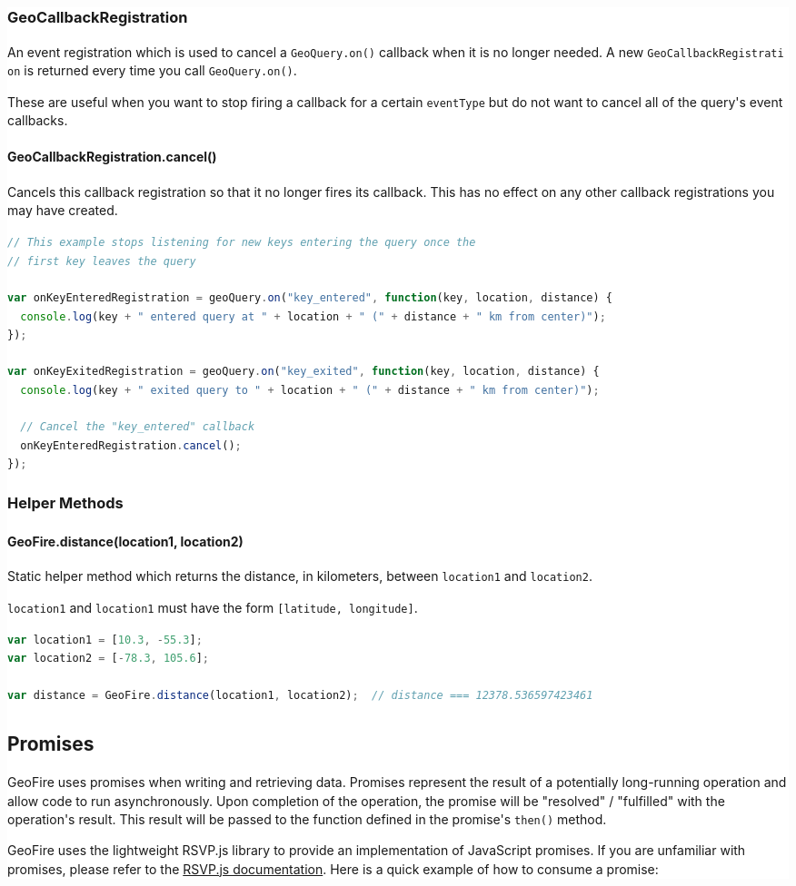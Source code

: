 ### GeoCallbackRegistration

An event registration which is used to cancel a `GeoQuery.on()` callback when it is no longer needed. A new `GeoCallbackRegistration` is returned every time you call `GeoQuery.on()`.

These are useful when you want to stop firing a callback for a certain `eventType` but do not want to cancel all of the query's event callbacks.

#### GeoCallbackRegistration.cancel()

Cancels this callback registration so that it no longer fires its callback. This has no effect on any other callback registrations you may have created.

```JavaScript
// This example stops listening for new keys entering the query once the
// first key leaves the query

var onKeyEnteredRegistration = geoQuery.on("key_entered", function(key, location, distance) {
  console.log(key + " entered query at " + location + " (" + distance + " km from center)");
});

var onKeyExitedRegistration = geoQuery.on("key_exited", function(key, location, distance) {
  console.log(key + " exited query to " + location + " (" + distance + " km from center)");

  // Cancel the "key_entered" callback
  onKeyEnteredRegistration.cancel();
});
```

### Helper Methods

#### GeoFire.distance(location1, location2)

Static helper method which returns the distance, in kilometers, between `location1` and `location2`.

`location1` and `location1` must have the form `[latitude, longitude]`.

```JavaScript
var location1 = [10.3, -55.3];
var location2 = [-78.3, 105.6];

var distance = GeoFire.distance(location1, location2);  // distance === 12378.536597423461
```

## Promises

GeoFire uses promises when writing and retrieving data. Promises represent the result of a potentially long-running operation and allow code to run asynchronously. Upon completion of the operation, the promise will be "resolved" / "fulfilled" with the operation's result. This result will be passed to the function defined in the promise's `then()` method.

GeoFire uses the lightweight RSVP.js library to provide an implementation of JavaScript promises. If you are unfamiliar with promises, please refer to the [RSVP.js documentation](https://github.com/tildeio/rsvp.js/). Here is a quick example of how to consume a promise:
